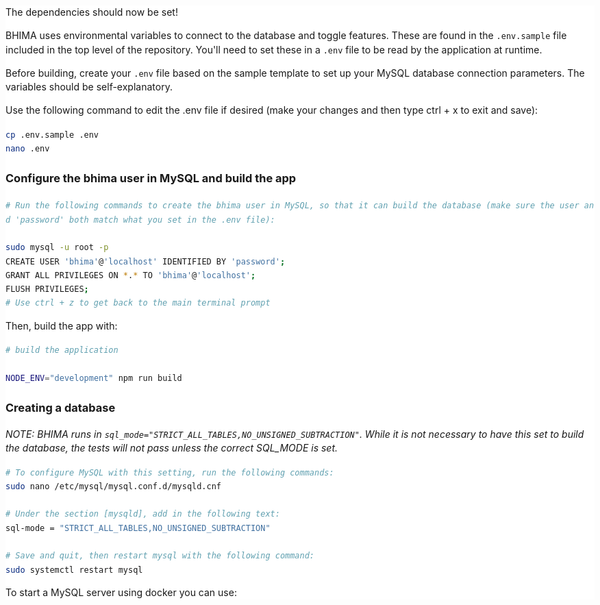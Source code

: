 The dependencies should now be set!

BHIMA uses environmental variables to connect to the database and toggle features. These are found in the `.env.sample` file included in the top level of the repository. You'll need to set these in a `.env` file to be read by the application at runtime.

Before building, create your `.env` file based on the sample template to set up your MySQL database connection parameters. The variables should be self-explanatory.

Use the following command to edit the .env file if desired \(make your changes and then type ctrl + x to exit and save\):

```bash
cp .env.sample .env
nano .env
```

### Configure the bhima user in MySQL and build the app

```bash
# Run the following commands to create the bhima user in MySQL, so that it can build the database (make sure the user and 'password' both match what you set in the .env file):

sudo mysql -u root -p
CREATE USER 'bhima'@'localhost' IDENTIFIED BY 'password';
GRANT ALL PRIVILEGES ON *.* TO 'bhima'@'localhost';
FLUSH PRIVILEGES;
# Use ctrl + z to get back to the main terminal prompt
```


Then, build the app with:

```bash
# build the application

NODE_ENV="development" npm run build
```

### Creating a database

_NOTE: BHIMA runs in `sql_mode="STRICT_ALL_TABLES,NO_UNSIGNED_SUBTRACTION"`. While it is not necessary to have this set to build the database, the tests will not pass unless the correct SQL\_MODE is set._

```bash
# To configure MySQL with this setting, run the following commands:
sudo nano /etc/mysql/mysql.conf.d/mysqld.cnf

# Under the section [mysqld], add in the following text:
sql-mode = "STRICT_ALL_TABLES,NO_UNSIGNED_SUBTRACTION"

# Save and quit, then restart mysql with the following command:
sudo systemctl restart mysql
```

To start a MySQL server using docker you can use:
